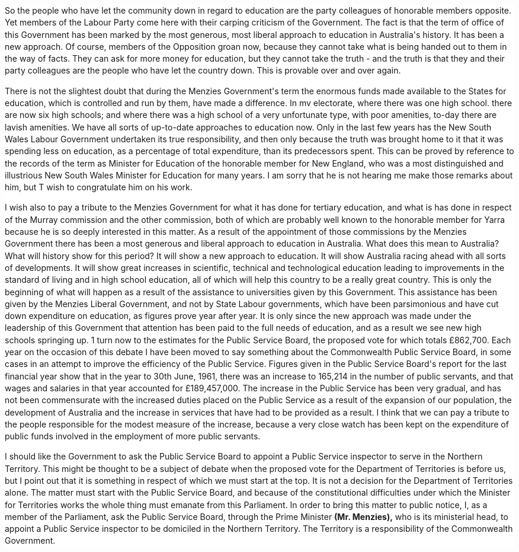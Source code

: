 So the people who have let the community down in regard to education are the party colleagues of honorable members opposite. Yet members of the Labour Party come here with their carping criticism of the Government. The fact is that the term of office of this Government has been marked by the most generous, most liberal approach to education in Australia's history. It has been a new approach. Of course, members of the Opposition groan now, because they cannot take what is being handed out to them in the way of facts. They can ask for more money for education, but they cannot take the truth - and the truth is that they and their party colleagues are the people who have let the country down. This is provable over and over again. 

There is not the slightest doubt that during the Menzies Government's term the enormous funds made available to the States for education, which is controlled and run by them, have made a difference. In  mv  electorate, where there was one high school. there are now six high schools; and where there was a high school of a very unfortunate type, with poor amenities, to-day there are lavish amenities. We have all sorts of up-to-date approaches to education now. Only in the last few years has the New South Wales Labour Government undertaken its true responsibility, and then only because the truth was brought home to it that it was spending less on education, as a percentage of total expenditure, than its predecessors spent. This can be proved by reference to the records of the term as Minister for Education of the honorable member for New England, who was a most distinguished and illustrious New South Wales Minister for Education for many years. I am sorry that he is not hearing me make those remarks about him, but T wish to congratulate him on his work. 

I wish also to pay a tribute to the Menzies Government for what it has done for tertiary education, and what is has done in respect of the Murray commission and the other commission, both of which are probably well known to the honorable member for Yarra because he is so deeply interested in this matter. As a result of the appointment of those commissions by the Menzies Government there has been a most generous and liberal approach to education in Australia. What does this mean to Australia? What will history show for this period? It will show a new approach to education. It will show Australia racing ahead with all sorts of developments. It will show great increases in scientific, technical and technological education leading to improvements in the standard of living and in high school education, all of which will help this country to be a really great country. This is only the beginning of what will happen as a result of the assistance to universities given by this Government. This assistance has been given by the Menzies Liberal Government, and not by State Labour governments, which have been parsimonious and have cut down expenditure on education, as figures prove year after year. It is only since the new approach was made under the leadership of this Government that attention has been paid to the full needs of education, and as a result we see new high schools springing up. 1 turn now to the estimates for the Public Service Board, the proposed vote for which totals £862,700. Each year on the occasion of this debate I have been moved to say something about the Commonwealth Public Service Board, in some cases in an attempt to improve the efficiency of the Public Service. Figures given in the Public Service Board's report for the last financial year show that in the year to 30th June, 1961, there was an increase to 165,214 in the number of public servants, and that wages and salaries in that year accounted for £189,457,000. The increase in the Public Service has been very gradual, and has not been commensurate with the increased duties placed on the Public Service as a result of the expansion of our population, the development of Australia and the increase in services that have had to be provided as a result. I think that we can pay a tribute to the people responsible for the modest measure of the increase, because a very close watch has been kept on the expenditure of public funds involved in the employment of more public servants. 

I should like the Government to ask the Public Service Board to appoint a Public Service inspector to serve in the Northern Territory. This might be thought to be a subject of debate when the proposed vote for the Department of Territories is before us, but I point out that it is something in respect of which we must start at the top. It is not a decision for the Department of Territories alone. The matter must start with the Public Service Board, and because of the constitutional difficulties under which the Minister for Territories works the whole thing must emanate from this Parliament. In order to bring this matter to public notice, I, as a member of the Parliament, ask the Public Service Board, through the Prime Minister  **(Mr. Menzies),**  who is its ministerial head, to appoint a Public Service inspector to be domiciled in the Northern Territory. The Territory is a responsibility of the Commonwealth Government. 
